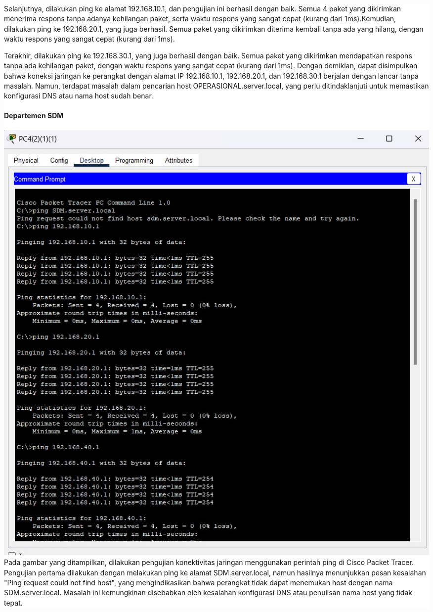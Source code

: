 Selanjutnya, dilakukan ping ke alamat 192.168.10.1, dan pengujian ini berhasil dengan baik. Semua 4 paket yang dikirimkan menerima respons tanpa adanya kehilangan paket, serta waktu respons yang sangat cepat (kurang dari 1ms).Kemudian, dilakukan ping ke 192.168.20.1, yang juga berhasil. Semua paket yang dikirimkan diterima kembali tanpa ada yang hilang, dengan waktu respons yang sangat cepat (kurang dari 1ms).

Terakhir, dilakukan ping ke 192.168.30.1, yang juga berhasil dengan baik. Semua paket yang dikirimkan mendapatkan respons tanpa ada kehilangan paket, dengan waktu respons yang sangat cepat (kurang dari 1ms). Dengan demikian, dapat disimpulkan bahwa koneksi jaringan ke perangkat dengan alamat IP 192.168.10.1, 192.168.20.1, dan 192.168.30.1 berjalan dengan lancar tanpa masalah. Namun, terdapat masalah dalam pencarian host OPERASIONAL.server.local, yang perlu ditindaklanjuti untuk memastikan konfigurasi DNS atau nama host sudah benar.

#### Departemen SDM
![Ping](<pingsdm.jpg>)
Pada gambar yang ditampilkan, dilakukan pengujian konektivitas jaringan menggunakan perintah ping di Cisco Packet Tracer. Pengujian pertama dilakukan dengan melakukan ping ke alamat SDM.server.local, namun hasilnya menunjukkan pesan kesalahan "Ping request could not find host", yang mengindikasikan bahwa perangkat tidak dapat menemukan host dengan nama SDM.server.local. Masalah ini kemungkinan disebabkan oleh kesalahan konfigurasi DNS atau penulisan nama host yang tidak tepat.
